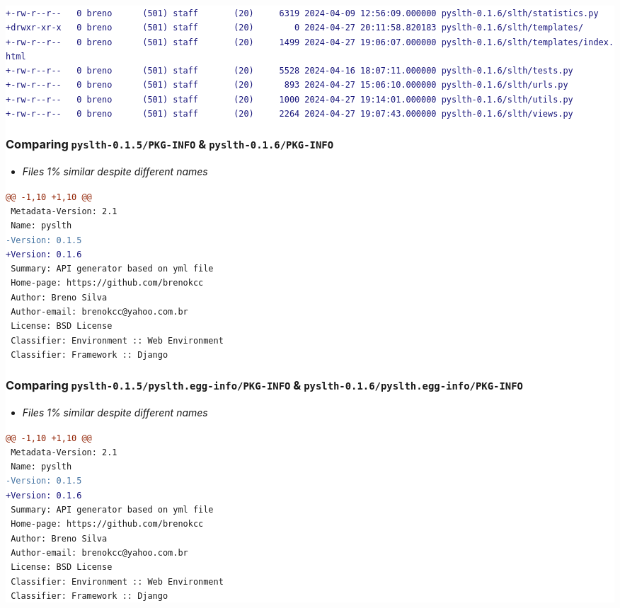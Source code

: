 ```diff
+-rw-r--r--   0 breno      (501) staff       (20)     6319 2024-04-09 12:56:09.000000 pyslth-0.1.6/slth/statistics.py
+drwxr-xr-x   0 breno      (501) staff       (20)        0 2024-04-27 20:11:58.820183 pyslth-0.1.6/slth/templates/
+-rw-r--r--   0 breno      (501) staff       (20)     1499 2024-04-27 19:06:07.000000 pyslth-0.1.6/slth/templates/index.html
+-rw-r--r--   0 breno      (501) staff       (20)     5528 2024-04-16 18:07:11.000000 pyslth-0.1.6/slth/tests.py
+-rw-r--r--   0 breno      (501) staff       (20)      893 2024-04-27 15:06:10.000000 pyslth-0.1.6/slth/urls.py
+-rw-r--r--   0 breno      (501) staff       (20)     1000 2024-04-27 19:14:01.000000 pyslth-0.1.6/slth/utils.py
+-rw-r--r--   0 breno      (501) staff       (20)     2264 2024-04-27 19:07:43.000000 pyslth-0.1.6/slth/views.py
```

### Comparing `pyslth-0.1.5/PKG-INFO` & `pyslth-0.1.6/PKG-INFO`

 * *Files 1% similar despite different names*

```diff
@@ -1,10 +1,10 @@
 Metadata-Version: 2.1
 Name: pyslth
-Version: 0.1.5
+Version: 0.1.6
 Summary: API generator based on yml file
 Home-page: https://github.com/brenokcc
 Author: Breno Silva
 Author-email: brenokcc@yahoo.com.br
 License: BSD License
 Classifier: Environment :: Web Environment
 Classifier: Framework :: Django
```

### Comparing `pyslth-0.1.5/pyslth.egg-info/PKG-INFO` & `pyslth-0.1.6/pyslth.egg-info/PKG-INFO`

 * *Files 1% similar despite different names*

```diff
@@ -1,10 +1,10 @@
 Metadata-Version: 2.1
 Name: pyslth
-Version: 0.1.5
+Version: 0.1.6
 Summary: API generator based on yml file
 Home-page: https://github.com/brenokcc
 Author: Breno Silva
 Author-email: brenokcc@yahoo.com.br
 License: BSD License
 Classifier: Environment :: Web Environment
 Classifier: Framework :: Django
```
